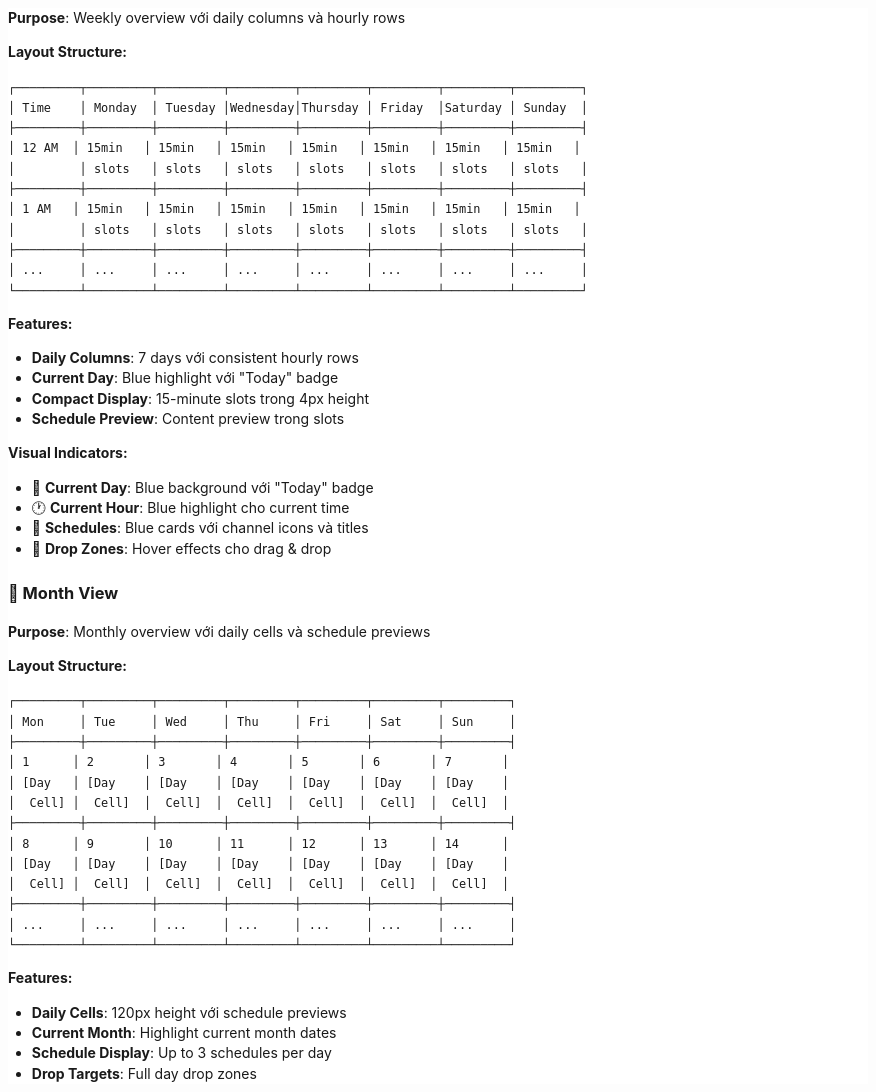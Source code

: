 **Purpose**: Weekly overview với daily columns và hourly rows

**Layout Structure:**

```
┌─────────┬─────────┬─────────┬─────────┬─────────┬─────────┬─────────┬─────────┐
│ Time    │ Monday  │ Tuesday │Wednesday│Thursday │ Friday  │Saturday │ Sunday  │
├─────────┼─────────┼─────────┼─────────┼─────────┼─────────┼─────────┼─────────┤
│ 12 AM  │ 15min   │ 15min   │ 15min   │ 15min   │ 15min   │ 15min   │ 15min   │
│         │ slots   │ slots   │ slots   │ slots   │ slots   │ slots   │ slots   │
├─────────┼─────────┼─────────┼─────────┼─────────┼─────────┼─────────┼─────────┤
│ 1 AM   │ 15min   │ 15min   │ 15min   │ 15min   │ 15min   │ 15min   │ 15min   │
│         │ slots   │ slots   │ slots   │ slots   │ slots   │ slots   │ slots   │
├─────────┼─────────┼─────────┼─────────┼─────────┼─────────┼─────────┼─────────┤
│ ...     │ ...     │ ...     │ ...     │ ...     │ ...     │ ...     │ ...     │
└─────────┴─────────┴─────────┴─────────┴─────────┴─────────┴─────────┴─────────┘
```

**Features:**

- **Daily Columns**: 7 days với consistent hourly rows
- **Current Day**: Blue highlight với "Today" badge
- **Compact Display**: 15-minute slots trong 4px height
- **Schedule Preview**: Content preview trong slots

**Visual Indicators:**

- 📅 **Current Day**: Blue background với "Today" badge
- 🕐 **Current Hour**: Blue highlight cho current time
- 📱 **Schedules**: Blue cards với channel icons và titles
- 🎯 **Drop Zones**: Hover effects cho drag & drop

### 📆 Month View

**Purpose**: Monthly overview với daily cells và schedule previews

**Layout Structure:**

```
┌─────────┬─────────┬─────────┬─────────┬─────────┬─────────┬─────────┐
│ Mon     │ Tue     │ Wed     │ Thu     │ Fri     │ Sat     │ Sun     │
├─────────┼─────────┼─────────┼─────────┼─────────┼─────────┼─────────┤
│ 1      │ 2       │ 3       │ 4       │ 5       │ 6       │ 7       │
│ [Day   │ [Day    │ [Day    │ [Day    │ [Day    │ [Day    │ [Day    │
│  Cell] │  Cell]  │  Cell]  │  Cell]  │  Cell]  │  Cell]  │  Cell]  │
├─────────┼─────────┼─────────┼─────────┼─────────┼─────────┼─────────┤
│ 8      │ 9       │ 10      │ 11      │ 12      │ 13      │ 14      │
│ [Day   │ [Day    │ [Day    │ [Day    │ [Day    │ [Day    │ [Day    │
│  Cell] │  Cell]  │  Cell]  │  Cell]  │  Cell]  │  Cell]  │  Cell]  │
├─────────┼─────────┼─────────┼─────────┼─────────┼─────────┼─────────┤
│ ...     │ ...     │ ...     │ ...     │ ...     │ ...     │ ...     │
└─────────┴─────────┴─────────┴─────────┴─────────┴─────────┴─────────┘
```

**Features:**

- **Daily Cells**: 120px height với schedule previews
- **Current Month**: Highlight current month dates
- **Schedule Display**: Up to 3 schedules per day
- **Drop Targets**: Full day drop zones
